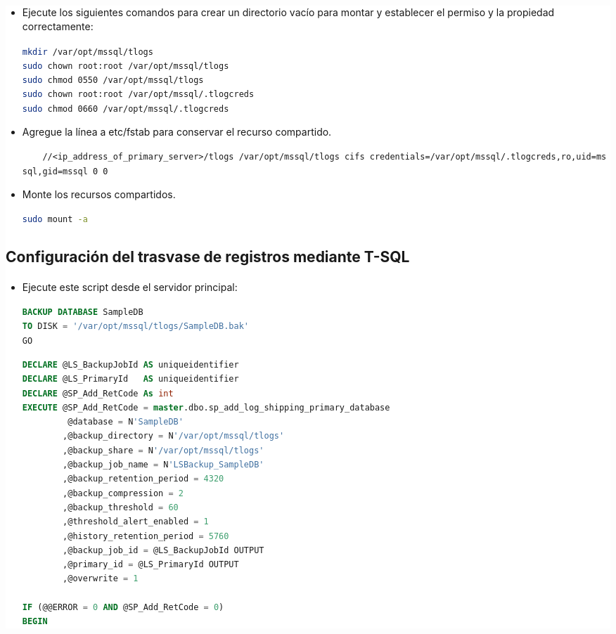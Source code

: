 -   Ejecute los siguientes comandos para crear un directorio vacío para montar y establecer el permiso y la propiedad correctamente:
    ```bash   
    mkdir /var/opt/mssql/tlogs
    sudo chown root:root /var/opt/mssql/tlogs
    sudo chmod 0550 /var/opt/mssql/tlogs
    sudo chown root:root /var/opt/mssql/.tlogcreds
    sudo chmod 0660 /var/opt/mssql/.tlogcreds
    ```

-   Agregue la línea a etc/fstab para conservar el recurso compartido. 

    ```console
        //<ip_address_of_primary_server>/tlogs /var/opt/mssql/tlogs cifs credentials=/var/opt/mssql/.tlogcreds,ro,uid=mssql,gid=mssql 0 0
    ```

-   Monte los recursos compartidos.
    ```bash   
    sudo mount -a
    ```
       
## <a name="setup-log-shipping-via-t-sql"></a>Configuración del trasvase de registros mediante T-SQL

- Ejecute este script desde el servidor principal:

    ```sql
    BACKUP DATABASE SampleDB
    TO DISK = '/var/opt/mssql/tlogs/SampleDB.bak'
    GO
    ```

    ```sql
    DECLARE @LS_BackupJobId AS uniqueidentifier 
    DECLARE @LS_PrimaryId   AS uniqueidentifier 
    DECLARE @SP_Add_RetCode As int 
    EXECUTE @SP_Add_RetCode = master.dbo.sp_add_log_shipping_primary_database 
             @database = N'SampleDB' 
            ,@backup_directory = N'/var/opt/mssql/tlogs' 
            ,@backup_share = N'/var/opt/mssql/tlogs' 
            ,@backup_job_name = N'LSBackup_SampleDB' 
            ,@backup_retention_period = 4320
            ,@backup_compression = 2
            ,@backup_threshold = 60 
            ,@threshold_alert_enabled = 1
            ,@history_retention_period = 5760 
            ,@backup_job_id = @LS_BackupJobId OUTPUT 
            ,@primary_id = @LS_PrimaryId OUTPUT 
            ,@overwrite = 1 

    IF (@@ERROR = 0 AND @SP_Add_RetCode = 0) 
    BEGIN 
